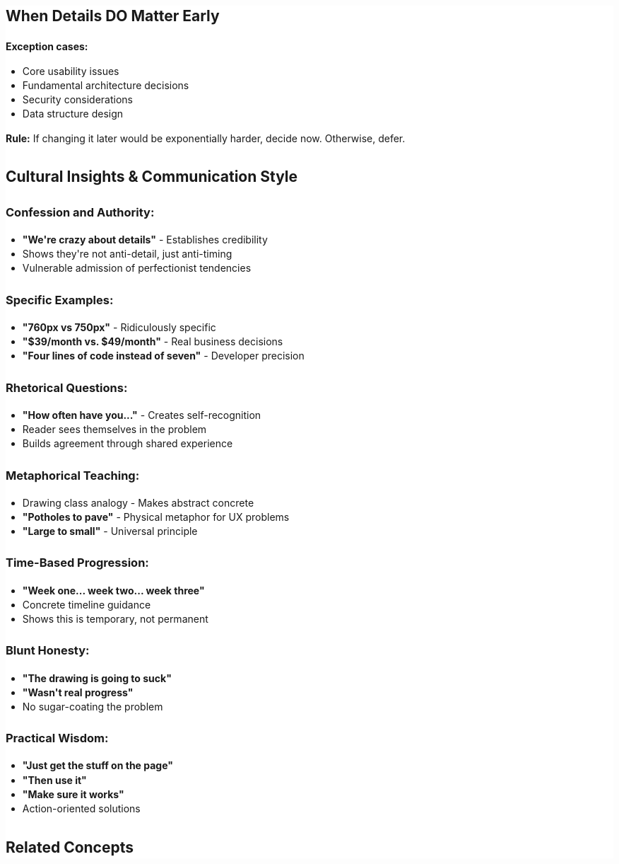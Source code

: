 ## When Details DO Matter Early

**Exception cases:**
- Core usability issues
- Fundamental architecture decisions
- Security considerations
- Data structure design

**Rule:** If changing it later would be exponentially harder, decide now. Otherwise, defer.

## Cultural Insights & Communication Style

### Confession and Authority:
- **"We're crazy about details"** - Establishes credibility
- Shows they're not anti-detail, just anti-timing
- Vulnerable admission of perfectionist tendencies

### Specific Examples:
- **"760px vs 750px"** - Ridiculously specific
- **"$39/month vs. $49/month"** - Real business decisions
- **"Four lines of code instead of seven"** - Developer precision

### Rhetorical Questions:
- **"How often have you..."** - Creates self-recognition
- Reader sees themselves in the problem
- Builds agreement through shared experience

### Metaphorical Teaching:
- Drawing class analogy - Makes abstract concrete
- **"Potholes to pave"** - Physical metaphor for UX problems
- **"Large to small"** - Universal principle

### Time-Based Progression:
- **"Week one... week two... week three"**
- Concrete timeline guidance
- Shows this is temporary, not permanent

### Blunt Honesty:
- **"The drawing is going to suck"**
- **"Wasn't real progress"**
- No sugar-coating the problem

### Practical Wisdom:
- **"Just get the stuff on the page"**
- **"Then use it"**
- **"Make sure it works"**
- Action-oriented solutions

## Related Concepts

